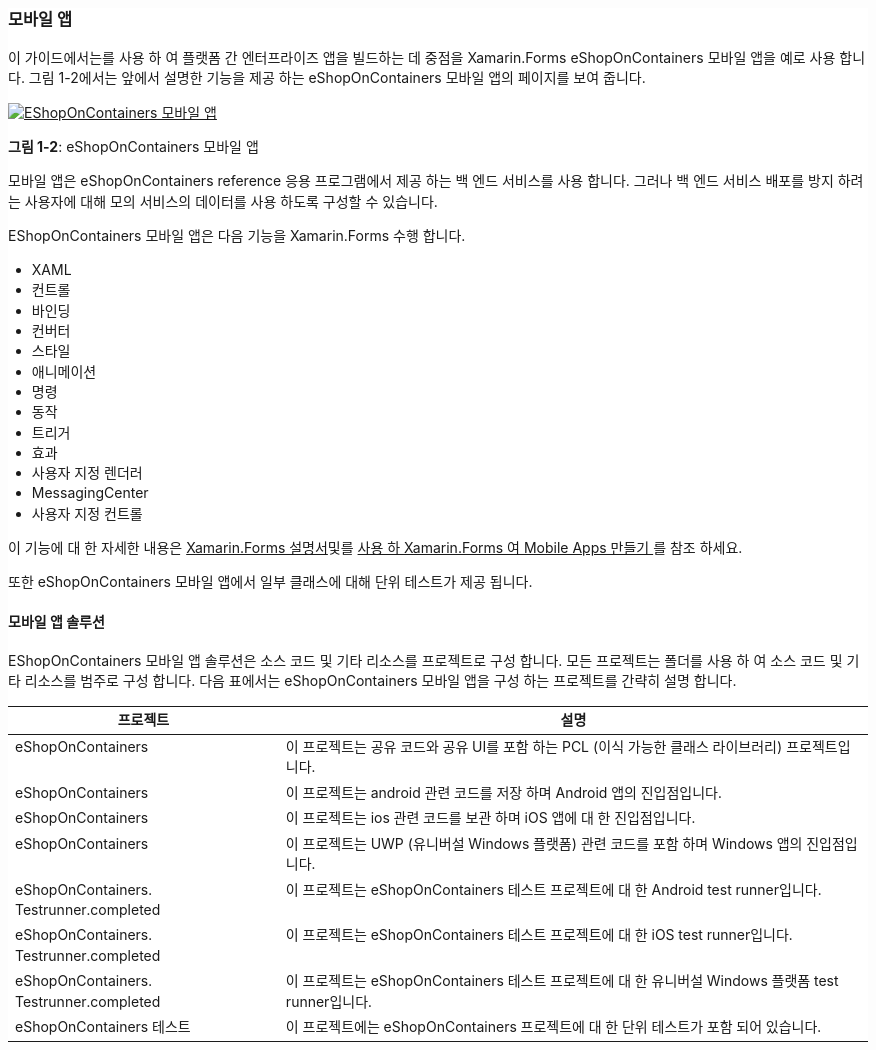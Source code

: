 ### <a name="mobile-app"></a>모바일 앱

이 가이드에서는를 사용 하 여 플랫폼 간 엔터프라이즈 앱을 빌드하는 데 중점을 Xamarin.Forms eShopOnContainers 모바일 앱을 예로 사용 합니다. 그림 1-2에서는 앞에서 설명한 기능을 제공 하는 eShopOnContainers 모바일 앱의 페이지를 보여 줍니다.

[![EShopOnContainers 모바일 앱](introduction-images/screenshots.png)](introduction-images/screenshots-large.png#lightbox "EShopOnContainers 모바일 앱")

**그림 1-2**: eShopOnContainers 모바일 앱

모바일 앱은 eShopOnContainers reference 응용 프로그램에서 제공 하는 백 엔드 서비스를 사용 합니다. 그러나 백 엔드 서비스 배포를 방지 하려는 사용자에 대해 모의 서비스의 데이터를 사용 하도록 구성할 수 있습니다.

EShopOnContainers 모바일 앱은 다음 기능을 Xamarin.Forms 수행 합니다.

- XAML
- 컨트롤
- 바인딩
- 컨버터
- 스타일
- 애니메이션
- 명령
- 동작
- 트리거
- 효과
- 사용자 지정 렌더러
- MessagingCenter
- 사용자 지정 컨트롤

이 기능에 대 한 자세한 내용은 [ Xamarin.Forms 설명서](~/xamarin-forms/index.yml)및를 [사용 하 Xamarin.Forms 여 Mobile Apps 만들기 ](https://aka.ms/xamformsebook)를 참조 하세요.

또한 eShopOnContainers 모바일 앱에서 일부 클래스에 대해 단위 테스트가 제공 됩니다.

#### <a name="mobile-app-solution"></a>모바일 앱 솔루션

EShopOnContainers 모바일 앱 솔루션은 소스 코드 및 기타 리소스를 프로젝트로 구성 합니다. 모든 프로젝트는 폴더를 사용 하 여 소스 코드 및 기타 리소스를 범주로 구성 합니다. 다음 표에서는 eShopOnContainers 모바일 앱을 구성 하는 프로젝트를 간략히 설명 합니다.

|프로젝트|설명|
|--- |--- |
|eShopOnContainers|이 프로젝트는 공유 코드와 공유 UI를 포함 하는 PCL (이식 가능한 클래스 라이브러리) 프로젝트입니다.|
|eShopOnContainers|이 프로젝트는 android 관련 코드를 저장 하며 Android 앱의 진입점입니다.|
|eShopOnContainers|이 프로젝트는 ios 관련 코드를 보관 하며 iOS 앱에 대 한 진입점입니다.|
|eShopOnContainers|이 프로젝트는 UWP (유니버설 Windows 플랫폼) 관련 코드를 포함 하며 Windows 앱의 진입점입니다.|
|eShopOnContainers. Testrunner.completed|이 프로젝트는 eShopOnContainers 테스트 프로젝트에 대 한 Android test runner입니다.|
|eShopOnContainers. Testrunner.completed|이 프로젝트는 eShopOnContainers 테스트 프로젝트에 대 한 iOS test runner입니다.|
|eShopOnContainers. Testrunner.completed|이 프로젝트는 eShopOnContainers 테스트 프로젝트에 대 한 유니버설 Windows 플랫폼 test runner입니다.|
|eShopOnContainers 테스트|이 프로젝트에는 eShopOnContainers 프로젝트에 대 한 단위 테스트가 포함 되어 있습니다.|
